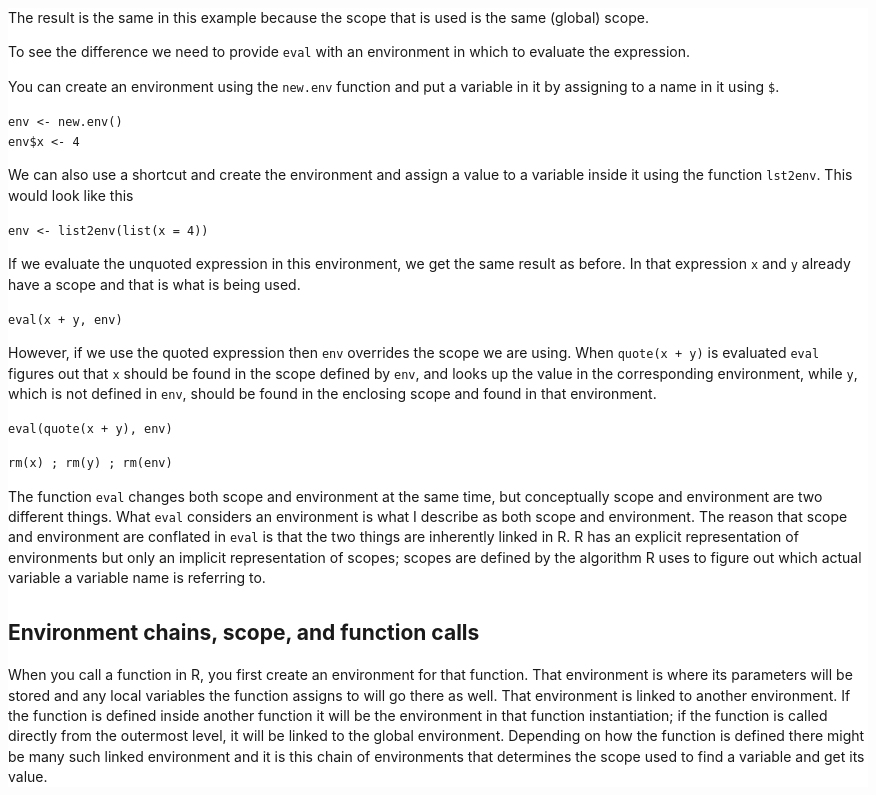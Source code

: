 The result is the same in this example because the scope that is used is the same (global) scope.

To see the difference we need to provide `eval` with an environment in which to evaluate the expression.

You can create an environment using the `new.env` function and put a variable in it by assigning to a name in it using `$`.

```{r}
env <- new.env()
env$x <- 4
```

We can also use a shortcut and create the environment and assign a value to a variable inside it using the function `lst2env`. This would look like this

```{r}
env <- list2env(list(x = 4))
```

If we evaluate the unquoted expression in this environment, we get the same result as before. In that expression `x` and `y` already have a scope and that is what is being used.

```{r}
eval(x + y, env)
```

However, if we use the quoted expression then `env` overrides the scope we are using. When `quote(x + y)` is evaluated `eval` figures out that `x` should be found in the scope defined by `env`, and looks up the value in the corresponding environment, while `y`, which is not defined in `env`, should be found in the enclosing scope and found in that environment.

```{r}
eval(quote(x + y), env)
```

```{r, echo=FALSE}
rm(x) ; rm(y) ; rm(env)
```

The function `eval` changes both scope and environment at the same time, but conceptually scope and environment are two different things. What `eval` considers an environment is what I describe as both scope and environment. The reason that scope and environment are conflated in `eval` is that the two things are inherently linked in R. R has an explicit representation of environments but only an implicit representation of scopes; scopes are defined by the algorithm R uses to figure out which actual variable a variable name is referring to.



## Environment chains, scope, and function calls

When you call a function in R, you first create an environment for that function. That environment is where its parameters will be stored and any local variables the function assigns to will go there as well. That environment is linked to another environment. If the function is defined inside another function it will be the environment in that function instantiation; if the function is called directly from the outermost level, it will be linked to the global environment. Depending on how the function is defined there might be many such linked environment and it is this chain of environments that determines the scope used to find a variable and get its value.
